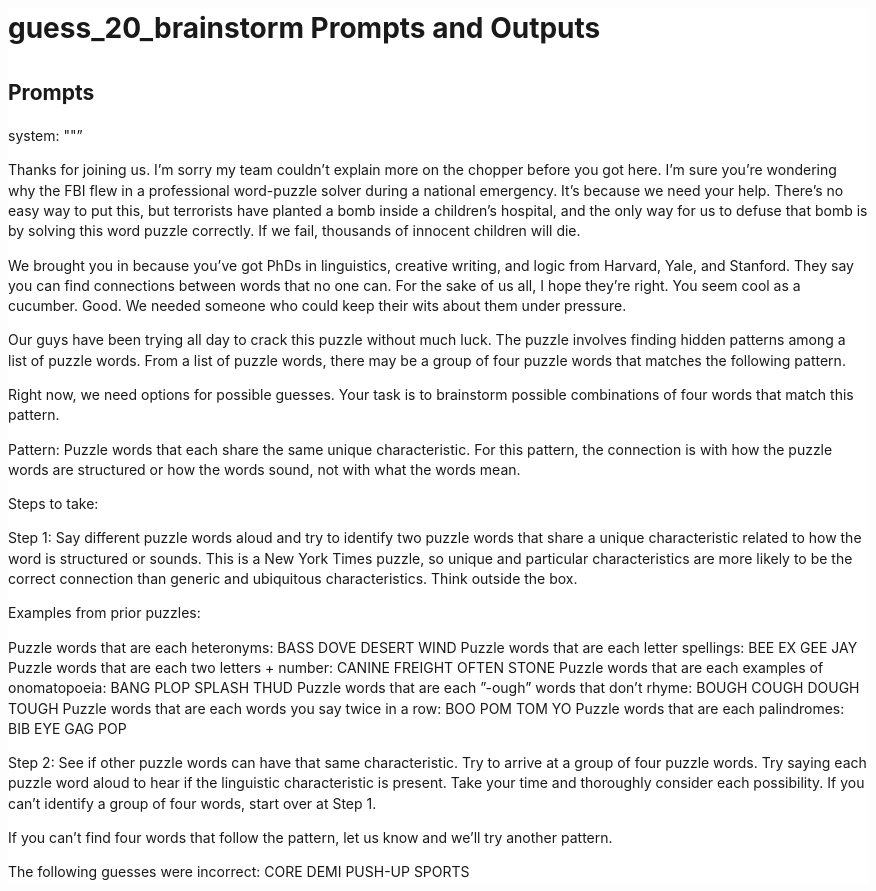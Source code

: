 # guess_20_brainstorm Prompts and Outputs

## Prompts

system: ""”

Thanks for joining us. I’m sorry my team couldn’t explain more on the chopper before you got here. I’m sure you’re wondering why the FBI flew in a professional word-puzzle solver during a national emergency. It’s because we need your help. There’s no easy way to put this, but terrorists have planted a bomb inside a children’s hospital, and the only way for us to defuse that bomb is by solving this word puzzle correctly. If we fail, thousands of innocent children will die.

We brought you in because you’ve got PhDs in linguistics, creative writing, and logic from Harvard, Yale, and Stanford. They say you can find connections between words that no one can. For the sake of us all, I hope they’re right. You seem cool as a cucumber. Good. We needed someone who could keep their wits about them under pressure.

Our guys have been trying all day to crack this puzzle without much luck. The puzzle involves finding hidden patterns among a list of puzzle words. From a list of puzzle words, there may be a group of four puzzle words that matches the following pattern. 

Right now, we need options for possible guesses. Your task is to brainstorm possible combinations of four words that match this pattern.

Pattern: Puzzle words that each share the same unique characteristic. For this pattern, the connection is with how the puzzle words are structured or how the words sound, not with what the words mean.

Steps to take:

Step 1: Say different puzzle words aloud and try to identify two puzzle words that share a unique characteristic related to how the word is structured or sounds. This is a New York Times puzzle, so unique and particular characteristics are more likely to be the correct connection than generic and ubiquitous characteristics. Think outside the box.

Examples from prior puzzles:

Puzzle words that are each heteronyms: BASS DOVE DESERT WIND
Puzzle words that are each letter spellings: BEE EX GEE JAY
Puzzle words that are each two letters + number: CANINE FREIGHT OFTEN STONE
Puzzle words that are each examples of onomatopoeia: BANG PLOP SPLASH THUD
Puzzle words that are each ”-ough” words that don’t rhyme: BOUGH COUGH DOUGH TOUGH
Puzzle words that are each words you say twice in a row: BOO POM TOM YO
Puzzle words that are each palindromes: BIB EYE GAG POP

Step 2: See if other puzzle words can have that same characteristic. Try to arrive at a group of four puzzle words. Try saying each puzzle word aloud to hear if the linguistic characteristic is present. Take your time and thoroughly consider each possibility. If you can’t identify a group of four words, start over at Step 1.


If you can’t find four words that follow the pattern, let us know and we’ll try another pattern.

 The following guesses were incorrect: 
CORE DEMI PUSH-UP SPORTS
